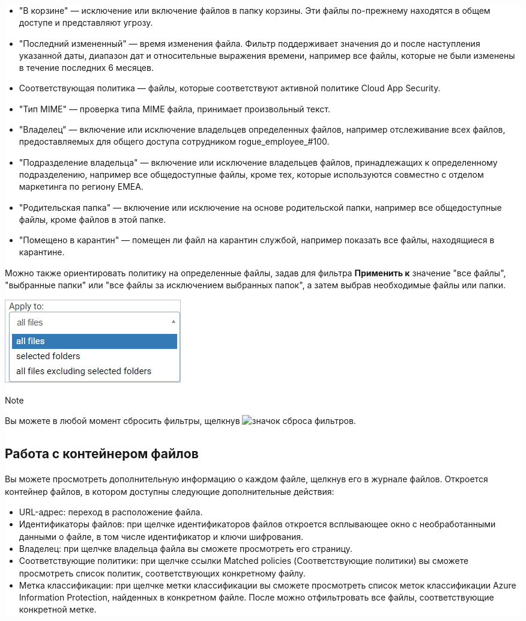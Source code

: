   
-   "В корзине" — исключение или включение файлов в папку корзины. Эти файлы по-прежнему находятся в общем доступе и представляют угрозу.  
  
-   "Последний измененный" — время изменения файла. Фильтр поддерживает значения до и после наступления указанной даты, диапазон дат и относительные выражения времени, например все файлы, которые не были изменены в течение последних 6 месяцев.  

-   Соответствующая политика — файлы, которые соответствуют активной политике Cloud App Security.

-   "Тип MIME" — проверка типа MIME файла, принимает произвольный текст.  
  
-   "Владелец" — включение или исключение владельцев определенных файлов, например отслеживание всех файлов, предоставляемых для общего доступа сотрудником rogue_employee_#100.  
  
-   "Подразделение владельца" — включение или исключение владельцев файлов, принадлежащих к определенному подразделению, например все общедоступные файлы, кроме тех, которые используются совместно с отделом маркетинга по региону EMEA.  
  
-   "Родительская папка" — включение или исключение на основе родительской папки, например все общедоступные файлы, кроме файлов в этой папке.  
  
-   "Помещено в карантин" — помещен ли файл на карантин службой, например показать все файлы, находящиеся в карантине.  
  
Можно также ориентировать политику на определенные файлы, задав для фильтра **Применить к** значение "все файлы", "выбранные папки" или "все файлы за исключением выбранных папок", а затем выбрав необходимые файлы или папки.  
  
![применить к фильтру](./media/apply-to-filter.png "применить к фильтру")  
  
>[!NOTE]
> Вы можете в любой момент сбросить фильтры, щелкнув ![значок сброса фильтров](./media/clear-filters.png).

## <a name="working-with-the-file-drawer"></a>Работа с контейнером файлов

Вы можете просмотреть дополнительную информацию о каждом файле, щелкнув его в журнале файлов. Откроется контейнер файлов, в котором доступны следующие дополнительные действия:

- URL-адрес: переход в расположение файла.
- Идентификаторы файлов: при щелчке идентификаторов файлов откроется всплывающее окно с необработанными данными о файле, в том числе идентификатор и ключи шифрования.
- Владелец: при щелчке владельца файла вы сможете просмотреть его страницу.
- Соответствующие политики: при щелчке ссылки Matched policies (Соответствующие политики) вы сможете просмотреть список политик, соответствующих конкретному файлу.
- Метка классификации: при щелчке метки классификации вы сможете просмотреть список меток классификации Azure Information Protection, найденных в конкретном файле. После можно отфильтровать все файлы, соответствующие конкретной метке.    
